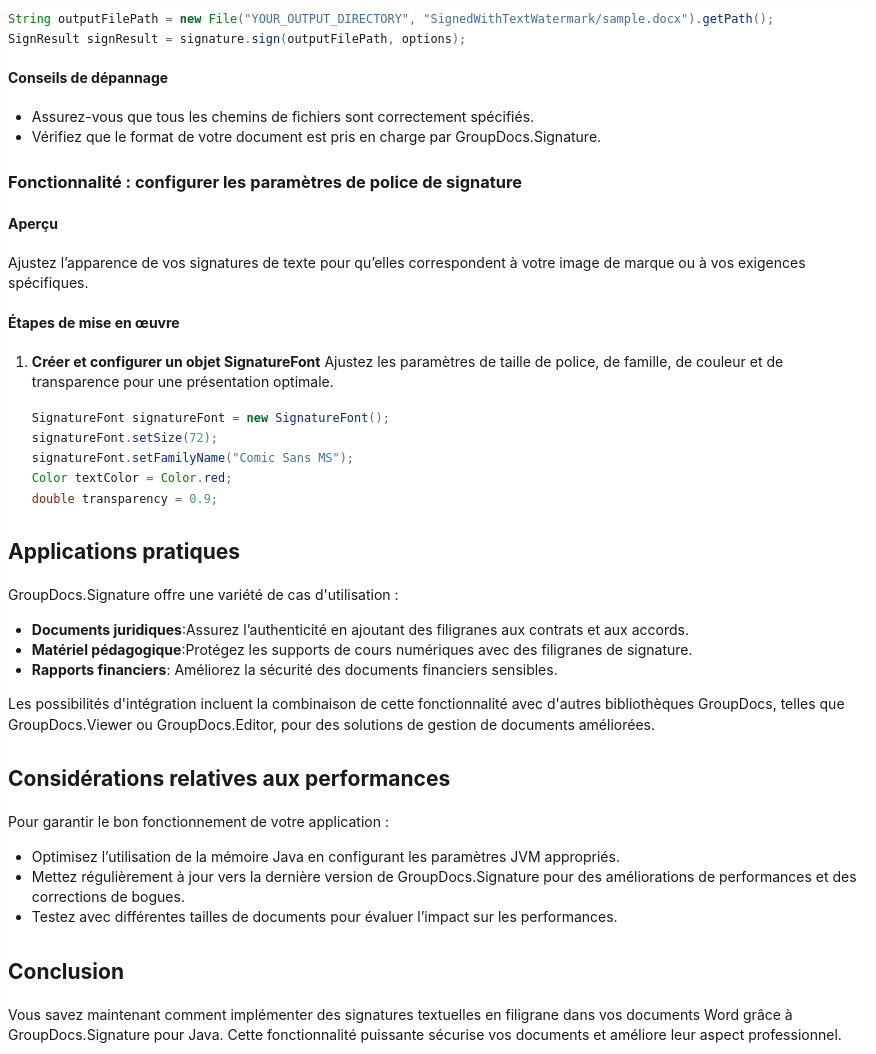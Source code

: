    ```java
   String outputFilePath = new File("YOUR_OUTPUT_DIRECTORY", "SignedWithTextWatermark/sample.docx").getPath();
   SignResult signResult = signature.sign(outputFilePath, options);
   ```
#### Conseils de dépannage
- Assurez-vous que tous les chemins de fichiers sont correctement spécifiés.
- Vérifiez que le format de votre document est pris en charge par GroupDocs.Signature.

### Fonctionnalité : configurer les paramètres de police de signature
#### Aperçu
Ajustez l’apparence de vos signatures de texte pour qu’elles correspondent à votre image de marque ou à vos exigences spécifiques.

#### Étapes de mise en œuvre
1. **Créer et configurer un objet SignatureFont**
   Ajustez les paramètres de taille de police, de famille, de couleur et de transparence pour une présentation optimale.
   ```java
   SignatureFont signatureFont = new SignatureFont();
   signatureFont.setSize(72);
   signatureFont.setFamilyName("Comic Sans MS");
   Color textColor = Color.red;
   double transparency = 0.9;
   ```
## Applications pratiques
GroupDocs.Signature offre une variété de cas d'utilisation :
- **Documents juridiques**:Assurez l’authenticité en ajoutant des filigranes aux contrats et aux accords.
- **Matériel pédagogique**:Protégez les supports de cours numériques avec des filigranes de signature.
- **Rapports financiers**: Améliorez la sécurité des documents financiers sensibles.

Les possibilités d'intégration incluent la combinaison de cette fonctionnalité avec d'autres bibliothèques GroupDocs, telles que GroupDocs.Viewer ou GroupDocs.Editor, pour des solutions de gestion de documents améliorées.

## Considérations relatives aux performances
Pour garantir le bon fonctionnement de votre application :
- Optimisez l’utilisation de la mémoire Java en configurant les paramètres JVM appropriés.
- Mettez régulièrement à jour vers la dernière version de GroupDocs.Signature pour des améliorations de performances et des corrections de bogues.
- Testez avec différentes tailles de documents pour évaluer l’impact sur les performances.

## Conclusion
Vous savez maintenant comment implémenter des signatures textuelles en filigrane dans vos documents Word grâce à GroupDocs.Signature pour Java. Cette fonctionnalité puissante sécurise vos documents et améliore leur aspect professionnel.
